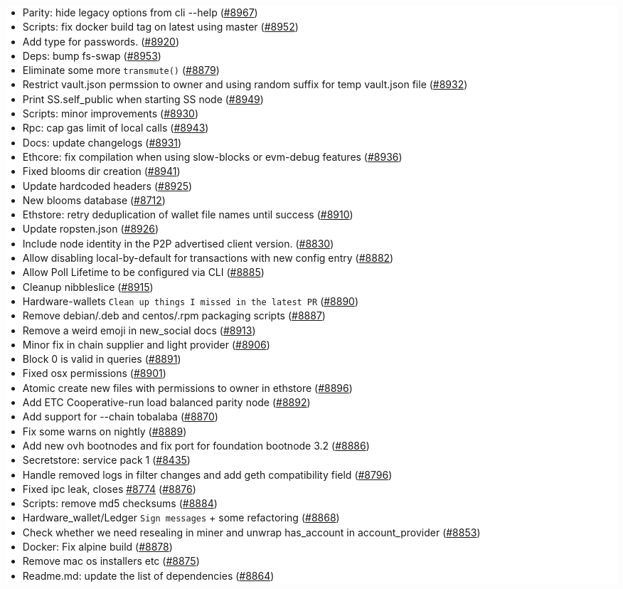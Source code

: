- Parity: hide legacy options from cli --help ([#8967](https://github.com/paritytech/parity-ethereum/pull/8967))
- Scripts: fix docker build tag on latest using master ([#8952](https://github.com/paritytech/parity-ethereum/pull/8952))
- Add type for passwords. ([#8920](https://github.com/paritytech/parity-ethereum/pull/8920))
- Deps: bump fs-swap ([#8953](https://github.com/paritytech/parity-ethereum/pull/8953))
- Eliminate some more `transmute()` ([#8879](https://github.com/paritytech/parity-ethereum/pull/8879))
- Restrict vault.json permssion to owner and using random suffix for temp vault.json file ([#8932](https://github.com/paritytech/parity-ethereum/pull/8932))
- Print SS.self_public when starting SS node ([#8949](https://github.com/paritytech/parity-ethereum/pull/8949))
- Scripts: minor improvements ([#8930](https://github.com/paritytech/parity-ethereum/pull/8930))
- Rpc: cap gas limit of local calls ([#8943](https://github.com/paritytech/parity-ethereum/pull/8943))
- Docs: update changelogs ([#8931](https://github.com/paritytech/parity-ethereum/pull/8931))
- Ethcore: fix compilation when using slow-blocks or evm-debug features ([#8936](https://github.com/paritytech/parity-ethereum/pull/8936))
- Fixed blooms dir creation ([#8941](https://github.com/paritytech/parity-ethereum/pull/8941))
- Update hardcoded headers ([#8925](https://github.com/paritytech/parity-ethereum/pull/8925))
- New blooms database ([#8712](https://github.com/paritytech/parity-ethereum/pull/8712))
- Ethstore: retry deduplication of wallet file names until success ([#8910](https://github.com/paritytech/parity-ethereum/pull/8910))
- Update ropsten.json ([#8926](https://github.com/paritytech/parity-ethereum/pull/8926))
- Include node identity in the P2P advertised client version. ([#8830](https://github.com/paritytech/parity-ethereum/pull/8830))
- Allow disabling local-by-default for transactions with new config entry ([#8882](https://github.com/paritytech/parity-ethereum/pull/8882))
- Allow Poll Lifetime to be configured via CLI ([#8885](https://github.com/paritytech/parity-ethereum/pull/8885))
- Cleanup nibbleslice ([#8915](https://github.com/paritytech/parity-ethereum/pull/8915))
- Hardware-wallets `Clean up things I missed in the latest PR` ([#8890](https://github.com/paritytech/parity-ethereum/pull/8890))
- Remove debian/.deb and centos/.rpm packaging scripts ([#8887](https://github.com/paritytech/parity-ethereum/pull/8887))
- Remove a weird emoji in new_social docs ([#8913](https://github.com/paritytech/parity-ethereum/pull/8913))
- Minor fix in chain supplier and light provider ([#8906](https://github.com/paritytech/parity-ethereum/pull/8906))
- Block 0 is valid in queries ([#8891](https://github.com/paritytech/parity-ethereum/pull/8891))
- Fixed osx permissions ([#8901](https://github.com/paritytech/parity-ethereum/pull/8901))
- Atomic create new files with permissions to owner in ethstore ([#8896](https://github.com/paritytech/parity-ethereum/pull/8896))
- Add ETC Cooperative-run load balanced parity node ([#8892](https://github.com/paritytech/parity-ethereum/pull/8892))
- Add support for --chain tobalaba ([#8870](https://github.com/paritytech/parity-ethereum/pull/8870))
- Fix some warns on nightly ([#8889](https://github.com/paritytech/parity-ethereum/pull/8889))
- Add new ovh bootnodes and fix port for foundation bootnode 3.2 ([#8886](https://github.com/paritytech/parity-ethereum/pull/8886))
- Secretstore: service pack 1 ([#8435](https://github.com/paritytech/parity-ethereum/pull/8435))
- Handle removed logs in filter changes and add geth compatibility field ([#8796](https://github.com/paritytech/parity-ethereum/pull/8796))
- Fixed ipc leak, closes [#8774](https://github.com/paritytech/parity-ethereum/issues/8774) ([#8876](https://github.com/paritytech/parity-ethereum/pull/8876))
- Scripts: remove md5 checksums ([#8884](https://github.com/paritytech/parity-ethereum/pull/8884))
- Hardware_wallet/Ledger `Sign messages` + some refactoring ([#8868](https://github.com/paritytech/parity-ethereum/pull/8868))
- Check whether we need resealing in miner and unwrap has_account in account_provider ([#8853](https://github.com/paritytech/parity-ethereum/pull/8853))
- Docker: Fix alpine build ([#8878](https://github.com/paritytech/parity-ethereum/pull/8878))
- Remove mac os installers etc ([#8875](https://github.com/paritytech/parity-ethereum/pull/8875))
- Readme.md: update the list of dependencies ([#8864](https://github.com/paritytech/parity-ethereum/pull/8864))